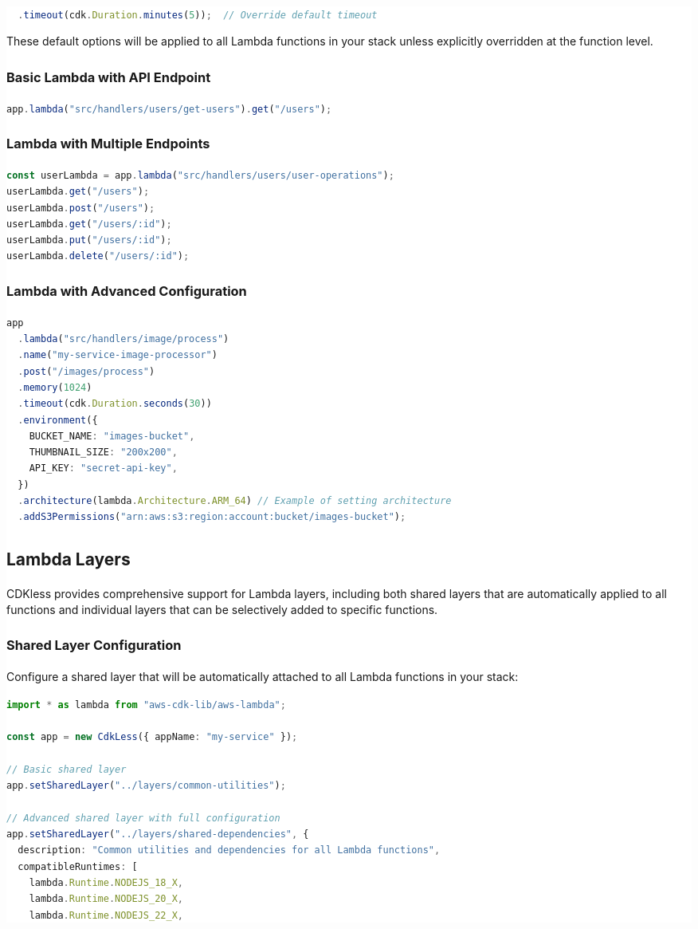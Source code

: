```typescript
  .timeout(cdk.Duration.minutes(5));  // Override default timeout
```

These default options will be applied to all Lambda functions in your stack unless explicitly overridden at the function level.

### Basic Lambda with API Endpoint

```typescript
app.lambda("src/handlers/users/get-users").get("/users");
```

### Lambda with Multiple Endpoints

```typescript
const userLambda = app.lambda("src/handlers/users/user-operations");
userLambda.get("/users");
userLambda.post("/users");
userLambda.get("/users/:id");
userLambda.put("/users/:id");
userLambda.delete("/users/:id");
```

### Lambda with Advanced Configuration

```typescript
app
  .lambda("src/handlers/image/process")
  .name("my-service-image-processor")
  .post("/images/process")
  .memory(1024)
  .timeout(cdk.Duration.seconds(30))
  .environment({
    BUCKET_NAME: "images-bucket",
    THUMBNAIL_SIZE: "200x200",
    API_KEY: "secret-api-key",
  })
  .architecture(lambda.Architecture.ARM_64) // Example of setting architecture
  .addS3Permissions("arn:aws:s3:region:account:bucket/images-bucket");
```

## Lambda Layers

CDKless provides comprehensive support for Lambda layers, including both shared layers that are automatically applied to all functions and individual layers that can be selectively added to specific functions.

### Shared Layer Configuration

Configure a shared layer that will be automatically attached to all Lambda functions in your stack:

```typescript
import * as lambda from "aws-cdk-lib/aws-lambda";

const app = new CdkLess({ appName: "my-service" });

// Basic shared layer
app.setSharedLayer("../layers/common-utilities");

// Advanced shared layer with full configuration
app.setSharedLayer("../layers/shared-dependencies", {
  description: "Common utilities and dependencies for all Lambda functions",
  compatibleRuntimes: [
    lambda.Runtime.NODEJS_18_X,
    lambda.Runtime.NODEJS_20_X,
    lambda.Runtime.NODEJS_22_X,
```